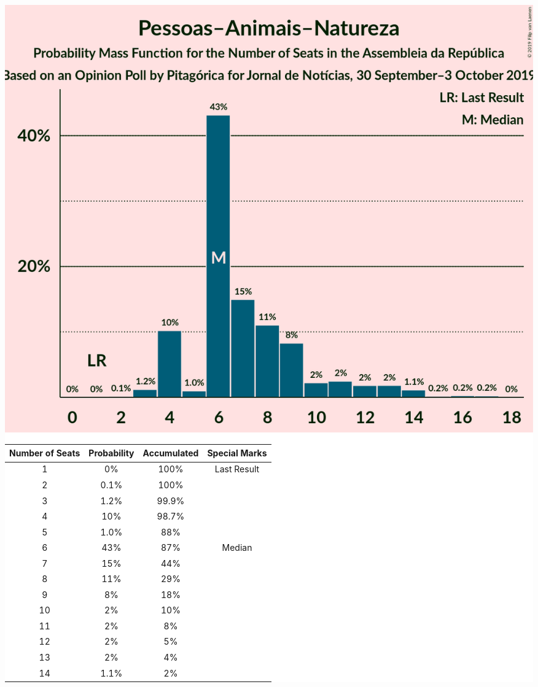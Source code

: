 ![Graph with seats probability mass function not yet produced](2019-10-03-Pitagórica-seats-pmf-pessoas–animais–natureza.png "Seats Probability Mass Function")

| Number of Seats | Probability | Accumulated | Special Marks |
|:---------------:|:-----------:|:-----------:|:-------------:|
| 1 | 0% | 100% | Last Result |
| 2 | 0.1% | 100% |  |
| 3 | 1.2% | 99.9% |  |
| 4 | 10% | 98.7% |  |
| 5 | 1.0% | 88% |  |
| 6 | 43% | 87% | Median |
| 7 | 15% | 44% |  |
| 8 | 11% | 29% |  |
| 9 | 8% | 18% |  |
| 10 | 2% | 10% |  |
| 11 | 2% | 8% |  |
| 12 | 2% | 5% |  |
| 13 | 2% | 4% |  |
| 14 | 1.1% | 2% |  |